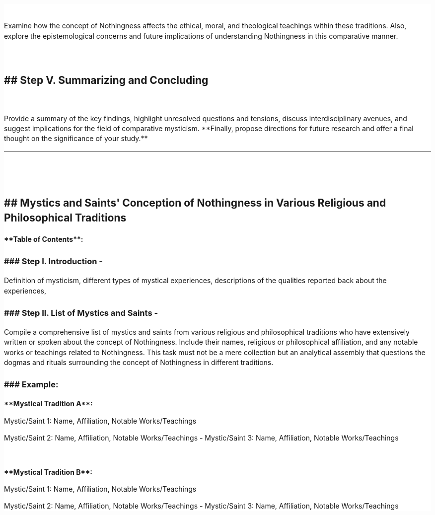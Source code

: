 <br>

Examine how the concept of Nothingness affects the ethical, moral, and theological teachings within these traditions. Also, explore the epistemological concerns and future implications of understanding Nothingness in this comparative manner.

<br>

## \## Step V. Summarizing and Concluding

<br>

Provide a summary of the key findings, highlight unresolved questions and tensions, discuss interdisciplinary avenues, and suggest implications for the field of comparative mysticism. \*\*Finally, propose directions for future research and offer a final thought on the significance of your study.\*\*

* * *

## <br>

## \## Mystics and Saints' Conception of Nothingness in Various Religious and Philosophical Traditions

**\*\*Table of Contents\*\*:**

### \### Step I. Introduction - 

Definition of mysticism, different types of mystical experiences, descriptions of the qualities reported back about the experiences, 

### \### Step II. List of Mystics and Saints -

Compile a comprehensive list of mystics and saints from various religious and philosophical traditions who have extensively written or spoken about the concept of Nothingness. Include their names, religious or philosophical affiliation, and any notable works or teachings related to Nothingness. This task must not be a mere collection but an analytical assembly that questions the dogmas and rituals surrounding the concept of Nothingness in different traditions.

### \### Example:

**\*\*Mystical Tradition A\*\*:**

Mystic/Saint 1: Name, Affiliation, Notable Works/Teachings

Mystic/Saint 2: Name, Affiliation, Notable Works/Teachings - Mystic/Saint 3: Name, Affiliation, Notable Works/Teachings

<br>

**\*\*Mystical Tradition B\*\*:**

Mystic/Saint 1: Name, Affiliation, Notable Works/Teachings

Mystic/Saint 2: Name, Affiliation, Notable Works/Teachings - Mystic/Saint 3: Name, Affiliation, Notable Works/Teachings

